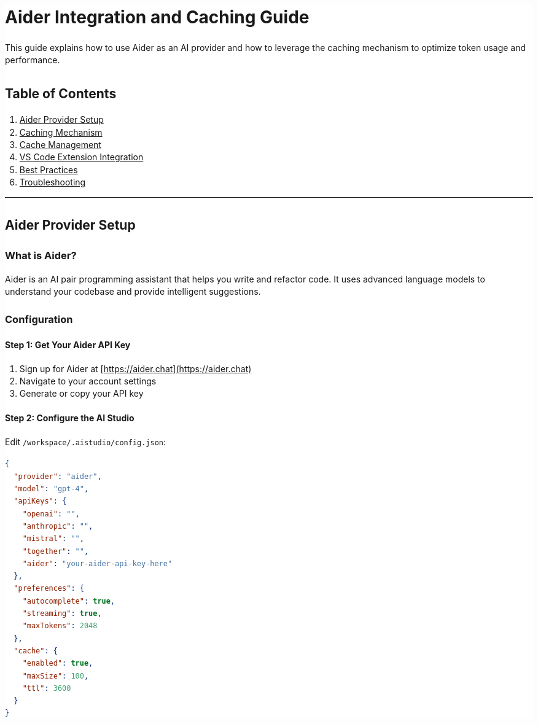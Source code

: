 # Aider Integration and Caching Guide

This guide explains how to use Aider as an AI provider and how to leverage the caching mechanism to optimize token usage and performance.

## Table of Contents

1. [Aider Provider Setup](#aider-provider-setup)
2. [Caching Mechanism](#caching-mechanism)
3. [Cache Management](#cache-management)
4. [VS Code Extension Integration](#vs-code-extension-integration)
5. [Best Practices](#best-practices)
6. [Troubleshooting](#troubleshooting)

---

## Aider Provider Setup

### What is Aider?

Aider is an AI pair programming assistant that helps you write and refactor code. It uses advanced language models to understand your codebase and provide intelligent suggestions.

### Configuration

#### Step 1: Get Your Aider API Key

1. Sign up for Aider at [https://aider.chat](https://aider.chat)
2. Navigate to your account settings
3. Generate or copy your API key

#### Step 2: Configure the AI Studio

Edit `/workspace/.aistudio/config.json`:

```json
{
  "provider": "aider",
  "model": "gpt-4",
  "apiKeys": {
    "openai": "",
    "anthropic": "",
    "mistral": "",
    "together": "",
    "aider": "your-aider-api-key-here"
  },
  "preferences": {
    "autocomplete": true,
    "streaming": true,
    "maxTokens": 2048
  },
  "cache": {
    "enabled": true,
    "maxSize": 100,
    "ttl": 3600
  }
}
```
